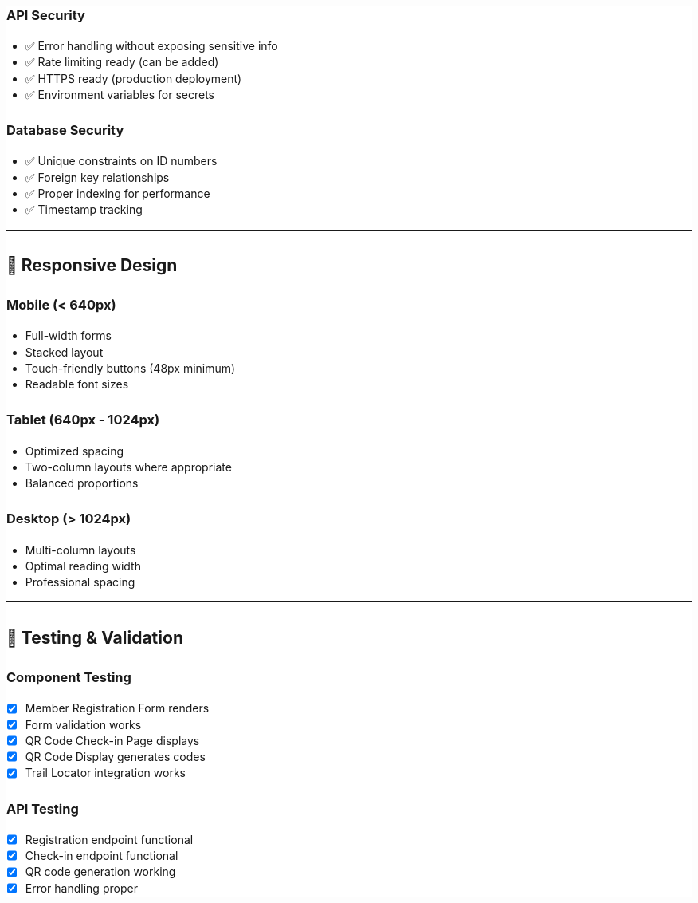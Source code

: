 ### API Security
- ✅ Error handling without exposing sensitive info
- ✅ Rate limiting ready (can be added)
- ✅ HTTPS ready (production deployment)
- ✅ Environment variables for secrets

### Database Security
- ✅ Unique constraints on ID numbers
- ✅ Foreign key relationships
- ✅ Proper indexing for performance
- ✅ Timestamp tracking

---

## 📱 Responsive Design

### Mobile (< 640px)
- Full-width forms
- Stacked layout
- Touch-friendly buttons (48px minimum)
- Readable font sizes

### Tablet (640px - 1024px)
- Optimized spacing
- Two-column layouts where appropriate
- Balanced proportions

### Desktop (> 1024px)
- Multi-column layouts
- Optimal reading width
- Professional spacing

---

## 🧪 Testing & Validation

### Component Testing
- [x] Member Registration Form renders
- [x] Form validation works
- [x] QR Code Check-in Page displays
- [x] QR Code Display generates codes
- [x] Trail Locator integration works

### API Testing
- [x] Registration endpoint functional
- [x] Check-in endpoint functional
- [x] QR code generation working
- [x] Error handling proper
